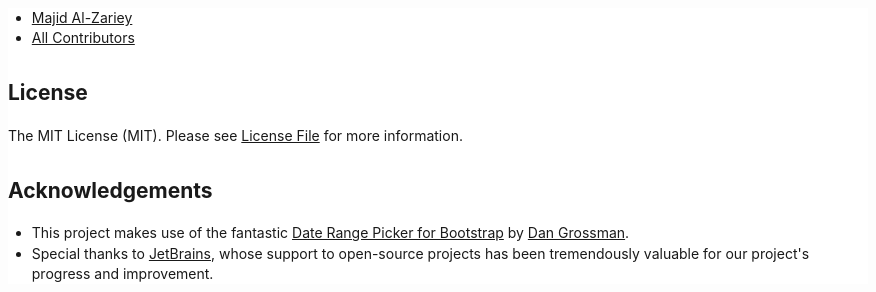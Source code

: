- [Majid Al-Zariey](https://github.com/malzariey)
- [All Contributors](https://github.com/malzariey/filament-daterangepicker-filter/graphs/contributors)

## License

The MIT License (MIT). Please see [License File](https://github.com/malzariey/filament-daterangepicker-filter/blob/main/LICENSE.md) for more information.

## Acknowledgements

- This project makes use of the fantastic [Date Range Picker for Bootstrap](https://github.com/dangrossman/daterangepicker) by [Dan Grossman](https://www.dangrossman.info/).
- Special thanks to [JetBrains](https://www.jetbrains.com), whose support to open-source projects has been tremendously valuable for our project's progress and improvement.
